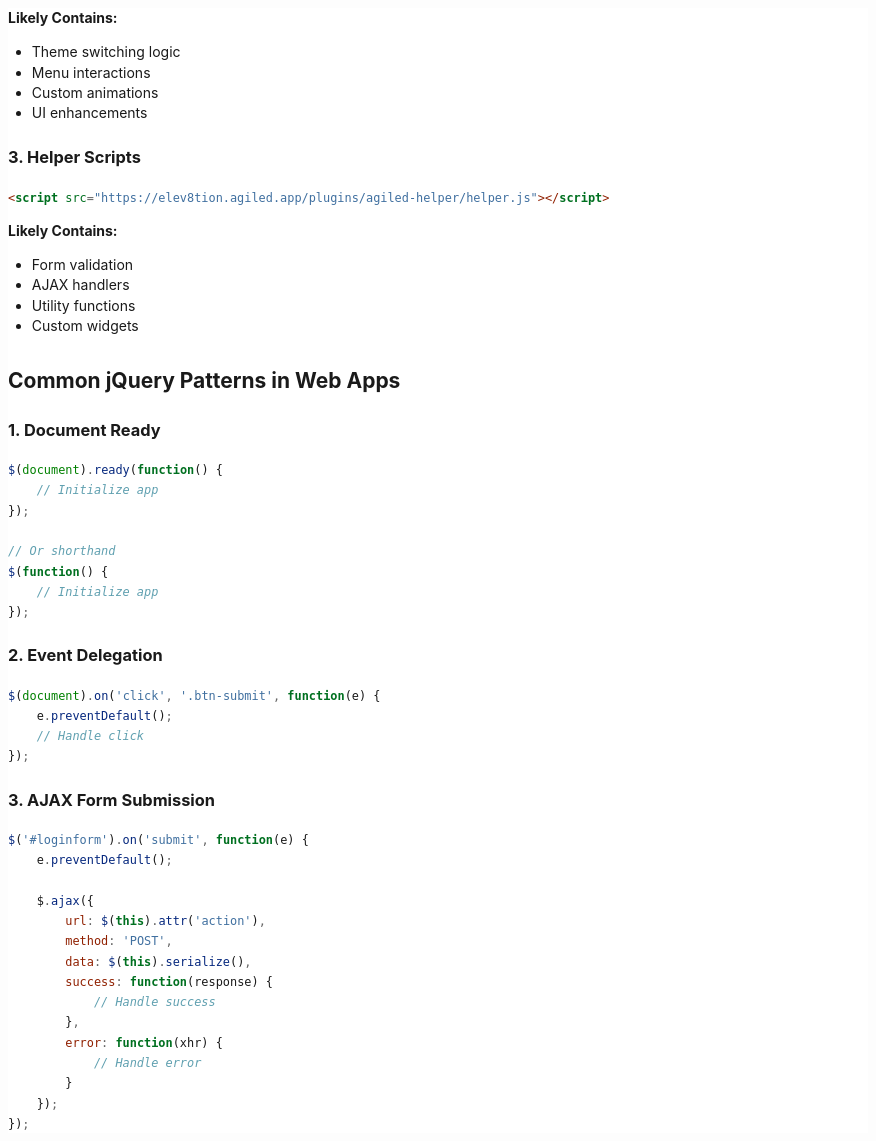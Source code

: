 **Likely Contains:**
- Theme switching logic
- Menu interactions
- Custom animations
- UI enhancements

### 3. Helper Scripts
```html
<script src="https://elev8tion.agiled.app/plugins/agiled-helper/helper.js"></script>
```

**Likely Contains:**
- Form validation
- AJAX handlers
- Utility functions
- Custom widgets

## Common jQuery Patterns in Web Apps

### 1. Document Ready
```javascript
$(document).ready(function() {
    // Initialize app
});

// Or shorthand
$(function() {
    // Initialize app
});
```

### 2. Event Delegation
```javascript
$(document).on('click', '.btn-submit', function(e) {
    e.preventDefault();
    // Handle click
});
```

### 3. AJAX Form Submission
```javascript
$('#loginform').on('submit', function(e) {
    e.preventDefault();

    $.ajax({
        url: $(this).attr('action'),
        method: 'POST',
        data: $(this).serialize(),
        success: function(response) {
            // Handle success
        },
        error: function(xhr) {
            // Handle error
        }
    });
});
```
